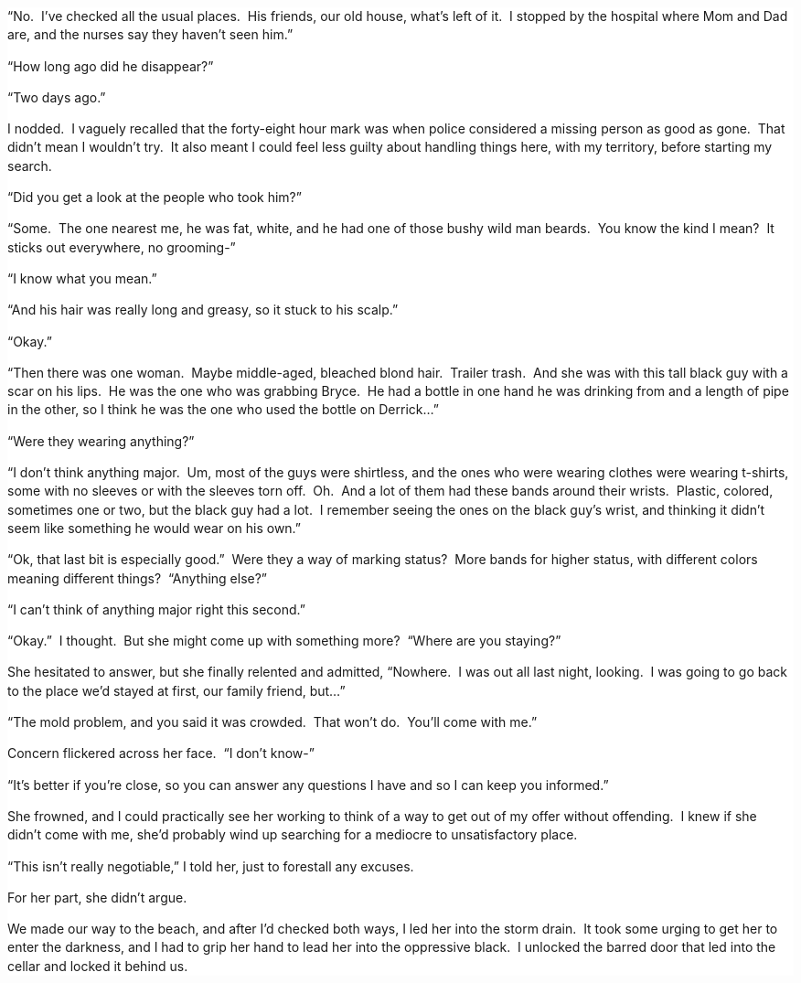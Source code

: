 “No.  I’ve checked all the usual places.  His friends, our old house, what’s left of it.  I stopped by the hospital where Mom and Dad are, and the nurses say they haven’t seen him.”

“How long ago did he disappear?”

“Two days ago.”

I nodded.  I vaguely recalled that the forty-eight hour mark was when police considered a missing person as good as gone.  That didn’t mean I wouldn’t try.  It also meant I could feel less guilty about handling things here, with my territory, before starting my search.

“Did you get a look at the people who took him?”

“Some.  The one nearest me, he was fat, white, and he had one of those bushy wild man beards.  You know the kind I mean?  It sticks out everywhere, no grooming-”

“I know what you mean.”

“And his hair was really long and greasy, so it stuck to his scalp.”

“Okay.”

“Then there was one woman.  Maybe middle-aged, bleached blond hair.  Trailer trash.  And she was with this tall black guy with a scar on his lips.  He was the one who was grabbing Bryce.  He had a bottle in one hand he was drinking from and a length of pipe in the other, so I think he was the one who used the bottle on Derrick…”

“Were they wearing anything?”

“I don’t think anything major.  Um, most of the guys were shirtless, and the ones who were wearing clothes were wearing t-shirts, some with no sleeves or with the sleeves torn off.  Oh.  And a lot of them had these bands around their wrists.  Plastic, colored, sometimes one or two, but the black guy had a lot.  I remember seeing the ones on the black guy’s wrist, and thinking it didn’t seem like something he would wear on his own.”

“Ok, that last bit is especially good.”  Were they a way of marking status?  More bands for higher status, with different colors meaning different things?  “Anything else?”

“I can’t think of anything major right this second.”

“Okay.”  I thought.  But she might come up with something more?  “Where are you staying?”

She hesitated to answer, but she finally relented and admitted, “Nowhere.  I was out all last night, looking.  I was going to go back to the place we’d stayed at first, our family friend, but…”

“The mold problem, and you said it was crowded.  That won’t do.  You’ll come with me.”

Concern flickered across her face.  “I don’t know-”

“It’s better if you’re close, so you can answer any questions I have and so I can keep you informed.”

She frowned, and I could practically see her working to think of a way to get out of my offer without offending.  I knew if she didn’t come with me, she’d probably wind up searching for a mediocre to unsatisfactory place.

“This isn’t really negotiable,” I told her, just to forestall any excuses.

For her part, she didn’t argue.

We made our way to the beach, and after I’d checked both ways, I led her into the storm drain.  It took some urging to get her to enter the darkness, and I had to grip her hand to lead her into the oppressive black.  I unlocked the barred door that led into the cellar and locked it behind us.
